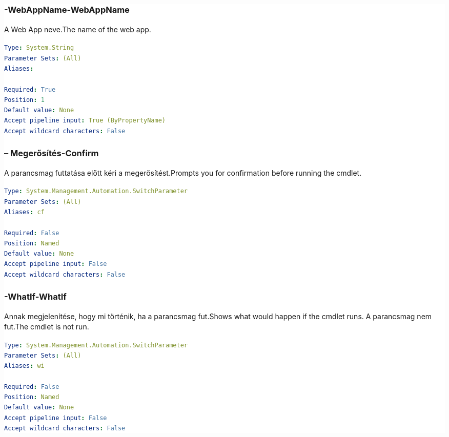 ### <span data-ttu-id="a2e02-134">-WebAppName</span><span class="sxs-lookup"><span data-stu-id="a2e02-134">-WebAppName</span></span>
<span data-ttu-id="a2e02-135">A Web App neve.</span><span class="sxs-lookup"><span data-stu-id="a2e02-135">The name of the web app.</span></span>

```yaml
Type: System.String
Parameter Sets: (All)
Aliases:

Required: True
Position: 1
Default value: None
Accept pipeline input: True (ByPropertyName)
Accept wildcard characters: False
```

### <span data-ttu-id="a2e02-136">– Megerősítés</span><span class="sxs-lookup"><span data-stu-id="a2e02-136">-Confirm</span></span>
<span data-ttu-id="a2e02-137">A parancsmag futtatása előtt kéri a megerősítést.</span><span class="sxs-lookup"><span data-stu-id="a2e02-137">Prompts you for confirmation before running the cmdlet.</span></span>

```yaml
Type: System.Management.Automation.SwitchParameter
Parameter Sets: (All)
Aliases: cf

Required: False
Position: Named
Default value: None
Accept pipeline input: False
Accept wildcard characters: False
```

### <span data-ttu-id="a2e02-138">-WhatIf</span><span class="sxs-lookup"><span data-stu-id="a2e02-138">-WhatIf</span></span>
<span data-ttu-id="a2e02-139">Annak megjelenítése, hogy mi történik, ha a parancsmag fut.</span><span class="sxs-lookup"><span data-stu-id="a2e02-139">Shows what would happen if the cmdlet runs.</span></span> <span data-ttu-id="a2e02-140">A parancsmag nem fut.</span><span class="sxs-lookup"><span data-stu-id="a2e02-140">The cmdlet is not run.</span></span>

```yaml
Type: System.Management.Automation.SwitchParameter
Parameter Sets: (All)
Aliases: wi

Required: False
Position: Named
Default value: None
Accept pipeline input: False
Accept wildcard characters: False
```
